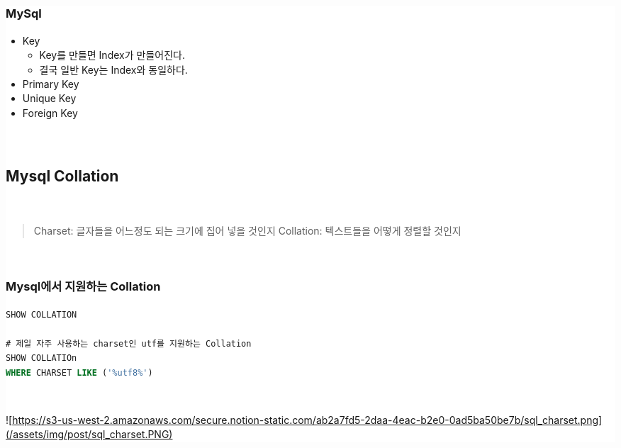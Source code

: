 ### MySql

- Key
  - Key를 만들면 Index가 만들어진다.
  - 결국 일반 Key는 Index와 동일하다.
- Primary Key
- Unique Key
- Foreign Key


<br>

## Mysql Collation


<br>

> Charset: 글자들을 어느정도 되는 크기에 집어 넣을 것인지
Collation: 텍스트들을 어떻게 정렬할 것인지
<br>

### Mysql에서 지원하는 Collation

```sql
SHOW COLLATION 

# 제일 자주 사용하는 charset인 utf를 지원하는 Collation 
SHOW COLLATIOn 
WHERE CHARSET LIKE ('%utf8%')
```
<br>

![https://s3-us-west-2.amazonaws.com/secure.notion-static.com/ab2a7fd5-2daa-4eac-b2e0-0ad5ba50be7b/sql_charset.png](/assets/img/post/sql_charset.PNG)
